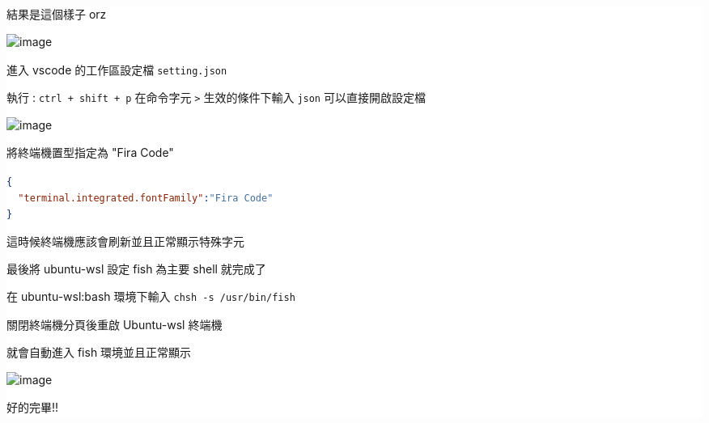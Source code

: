 結果是這個樣子 orz

![image]({{site.baseurl}}/assets/image/vscode-fish-miss-encoding.png)

進入 vscode 的工作區設定檔 `setting.json`

執行 : `ctrl + shift + p`
在命令字元 `>` 生效的條件下輸入 `json` 可以直接開啟設定檔

![image]({{site.baseurl}}/assets/image/vscode-open-setting-file.png)

將終端機置型指定為 "Fira Code"

```json
{
  "terminal.integrated.fontFamily":"Fira Code"
}

```

這時候終端機應該會刷新並且正常顯示特殊字元

最後將 ubuntu-wsl 設定 fish 為主要 shell 就完成了

在 ubuntu-wsl:bash 環境下輸入 `chsh -s /usr/bin/fish`

關閉終端機分頁後重啟 Ubuntu-wsl 終端機

就會自動進入 fish 環境並且正常顯示

![image]({{site.baseurl}}/assets/image/success-embeded-fish-in-vscode.png)

好的完畢!!